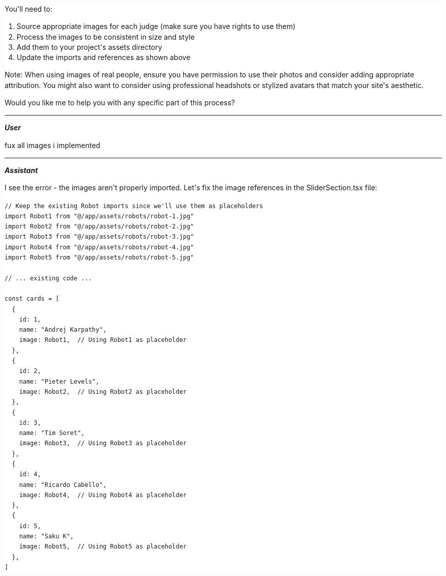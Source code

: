 You'll need to:
1. Source appropriate images for each judge (make sure you have rights to use them)
2. Process the images to be consistent in size and style
3. Add them to your project's assets directory
4. Update the imports and references as shown above

Note: When using images of real people, ensure you have permission to use their photos and consider adding appropriate attribution. You might also want to consider using professional headshots or stylized avatars that match your site's aesthetic.

Would you like me to help you with any specific part of this process?

---

_**User**_

fux all images i implemented

---

_**Assistant**_

I see the error - the images aren't properly imported. Let's fix the image references in the SliderSection.tsx file:

```typescript:app/sections/SliderSection.tsx
// Keep the existing Robot imports since we'll use them as placeholders
import Robot1 from "@/app/assets/robots/robot-1.jpg"
import Robot2 from "@/app/assets/robots/robot-2.jpg"
import Robot3 from "@/app/assets/robots/robot-3.jpg"
import Robot4 from "@/app/assets/robots/robot-4.jpg"
import Robot5 from "@/app/assets/robots/robot-5.jpg"

// ... existing code ...

const cards = [
  {
    id: 1,
    name: "Andrej Karpathy",
    image: Robot1,  // Using Robot1 as placeholder
  },
  {
    id: 2,
    name: "Pieter Levels",
    image: Robot2,  // Using Robot2 as placeholder
  },
  {
    id: 3,
    name: "Tim Soret",
    image: Robot3,  // Using Robot3 as placeholder
  },
  {
    id: 4,
    name: "Ricardo Cabello",
    image: Robot4,  // Using Robot4 as placeholder
  },
  {
    id: 5,
    name: "Saku K",
    image: Robot5,  // Using Robot5 as placeholder
  },
]
```

